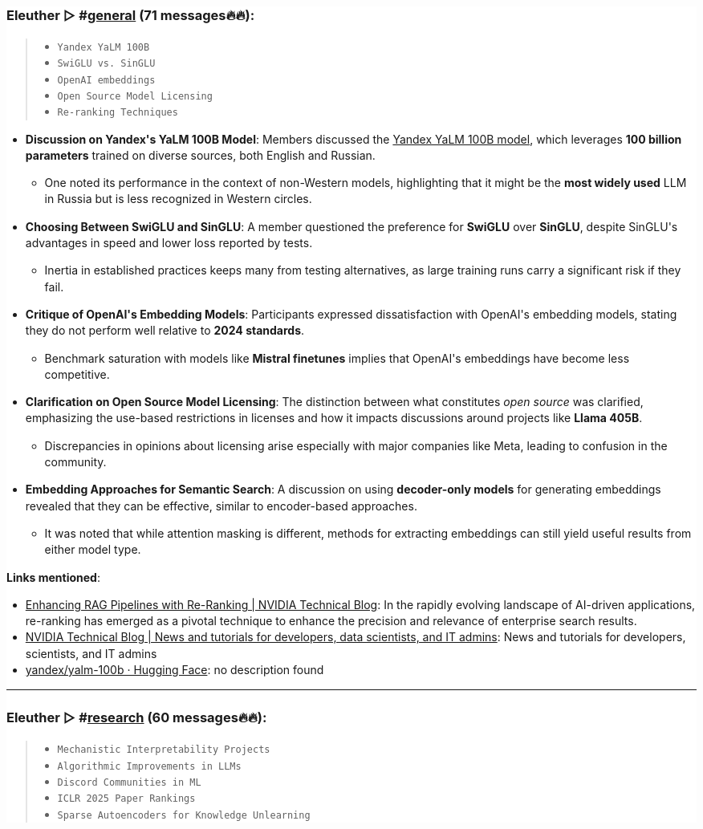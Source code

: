 ### **Eleuther ▷ #**[**general**](https://discord.com/channels/729741769192767510/729741769738158194/1295836509865382081) (71 messages🔥🔥):

> - `Yandex YaLM 100B`
> - `SwiGLU vs. SinGLU`
> - `OpenAI embeddings`
> - `Open Source Model Licensing`
> - `Re-ranking Techniques`

- **Discussion on Yandex's YaLM 100B Model**: Members discussed the [Yandex YaLM 100B model](https://huggingface.co/yandex/yalm-100b), which leverages **100 billion parameters** trained on diverse sources, both English and Russian.
  
  - One noted its performance in the context of non-Western models, highlighting that it might be the **most widely used** LLM in Russia but is less recognized in Western circles.
- **Choosing Between SwiGLU and SinGLU**: A member questioned the preference for **SwiGLU** over **SinGLU**, despite SinGLU's advantages in speed and lower loss reported by tests.
  
  - Inertia in established practices keeps many from testing alternatives, as large training runs carry a significant risk if they fail.
- **Critique of OpenAI's Embedding Models**: Participants expressed dissatisfaction with OpenAI's embedding models, stating they do not perform well relative to **2024 standards**.
  
  - Benchmark saturation with models like **Mistral finetunes** implies that OpenAI's embeddings have become less competitive.
- **Clarification on Open Source Model Licensing**: The distinction between what constitutes *open source* was clarified, emphasizing the use-based restrictions in licenses and how it impacts discussions around projects like **Llama 405B**.
  
  - Discrepancies in opinions about licensing arise especially with major companies like Meta, leading to confusion in the community.
- **Embedding Approaches for Semantic Search**: A discussion on using **decoder-only models** for generating embeddings revealed that they can be effective, similar to encoder-based approaches.
  
  - It was noted that while attention masking is different, methods for extracting embeddings can still yield useful results from either model type.

**Links mentioned**:

- [Enhancing RAG Pipelines with Re-Ranking | NVIDIA Technical Blog](https://developer.nvidia.com/blog/enhancing-rag-pipelines-with-re-ranking/): In the rapidly evolving landscape of AI-driven applications, re-ranking has emerged as a pivotal technique to enhance the precision and relevance of enterprise search results.
- [NVIDIA Technical Blog | News and tutorials for developers, data scientists, and IT admins](https://developer.nvidia.com/blog): News and tutorials for developers, scientists, and IT admins
- [yandex/yalm-100b · Hugging Face](https://huggingface.co/yandex/yalm-100b): no description found

---

### **Eleuther ▷ #**[**research**](https://discord.com/channels/729741769192767510/747850033994662000/1295861660627501229) (60 messages🔥🔥):

> - `Mechanistic Interpretability Projects`
> - `Algorithmic Improvements in LLMs`
> - `Discord Communities in ML`
> - `ICLR 2025 Paper Rankings`
> - `Sparse Autoencoders for Knowledge Unlearning`
